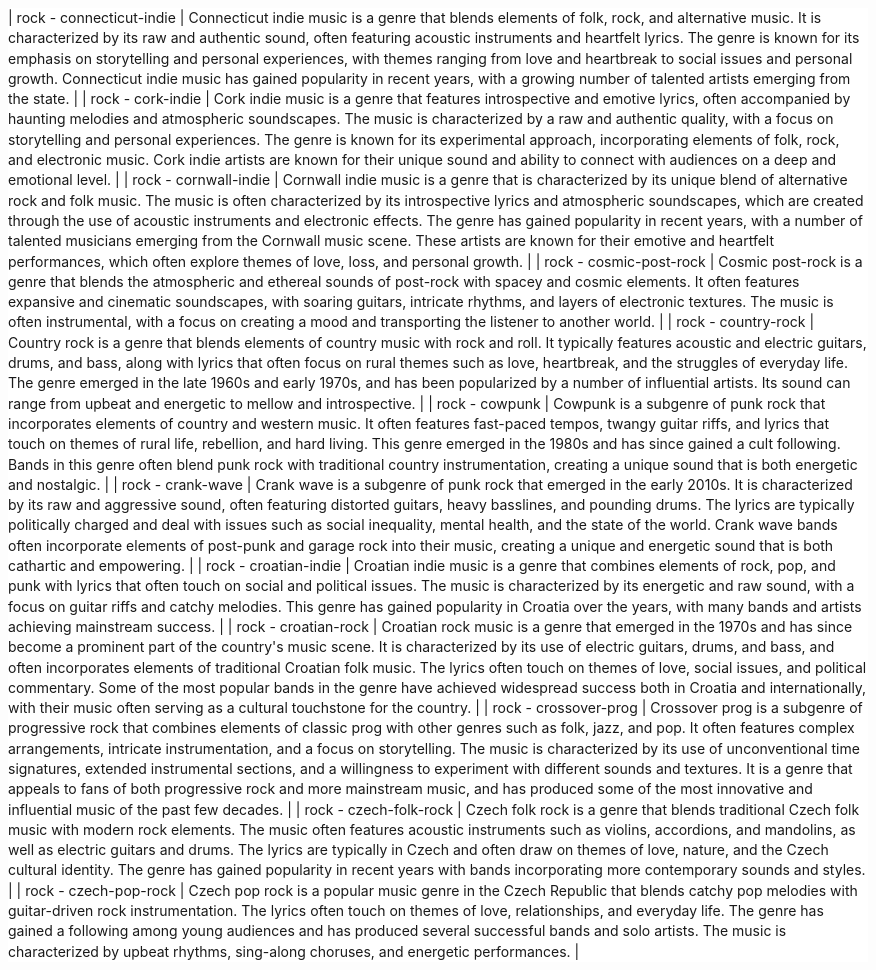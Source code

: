 | rock - connecticut-indie | Connecticut indie music is a genre that blends elements of folk, rock, and alternative music. It is characterized by its raw and authentic sound, often featuring acoustic instruments and heartfelt lyrics. The genre is known for its emphasis on storytelling and personal experiences, with themes ranging from love and heartbreak to social issues and personal growth. Connecticut indie music has gained popularity in recent years, with a growing number of talented artists emerging from the state. |
| rock - cork-indie | Cork indie music is a genre that features introspective and emotive lyrics, often accompanied by haunting melodies and atmospheric soundscapes. The music is characterized by a raw and authentic quality, with a focus on storytelling and personal experiences. The genre is known for its experimental approach, incorporating elements of folk, rock, and electronic music. Cork indie artists are known for their unique sound and ability to connect with audiences on a deep and emotional level. |
| rock - cornwall-indie | Cornwall indie music is a genre that is characterized by its unique blend of alternative rock and folk music. The music is often characterized by its introspective lyrics and atmospheric soundscapes, which are created through the use of acoustic instruments and electronic effects. The genre has gained popularity in recent years, with a number of talented musicians emerging from the Cornwall music scene. These artists are known for their emotive and heartfelt performances, which often explore themes of love, loss, and personal growth. |
| rock - cosmic-post-rock | Cosmic post-rock is a genre that blends the atmospheric and ethereal sounds of post-rock with spacey and cosmic elements. It often features expansive and cinematic soundscapes, with soaring guitars, intricate rhythms, and layers of electronic textures. The music is often instrumental, with a focus on creating a mood and transporting the listener to another world. |
| rock - country-rock | Country rock is a genre that blends elements of country music with rock and roll. It typically features acoustic and electric guitars, drums, and bass, along with lyrics that often focus on rural themes such as love, heartbreak, and the struggles of everyday life. The genre emerged in the late 1960s and early 1970s, and has been popularized by a number of influential artists. Its sound can range from upbeat and energetic to mellow and introspective. |
| rock - cowpunk | Cowpunk is a subgenre of punk rock that incorporates elements of country and western music. It often features fast-paced tempos, twangy guitar riffs, and lyrics that touch on themes of rural life, rebellion, and hard living. This genre emerged in the 1980s and has since gained a cult following. Bands in this genre often blend punk rock with traditional country instrumentation, creating a unique sound that is both energetic and nostalgic. |
| rock - crank-wave | Crank wave is a subgenre of punk rock that emerged in the early 2010s. It is characterized by its raw and aggressive sound, often featuring distorted guitars, heavy basslines, and pounding drums. The lyrics are typically politically charged and deal with issues such as social inequality, mental health, and the state of the world. Crank wave bands often incorporate elements of post-punk and garage rock into their music, creating a unique and energetic sound that is both cathartic and empowering. |
| rock - croatian-indie | Croatian indie music is a genre that combines elements of rock, pop, and punk with lyrics that often touch on social and political issues. The music is characterized by its energetic and raw sound, with a focus on guitar riffs and catchy melodies. This genre has gained popularity in Croatia over the years, with many bands and artists achieving mainstream success. |
| rock - croatian-rock | Croatian rock music is a genre that emerged in the 1970s and has since become a prominent part of the country's music scene. It is characterized by its use of electric guitars, drums, and bass, and often incorporates elements of traditional Croatian folk music. The lyrics often touch on themes of love, social issues, and political commentary. Some of the most popular bands in the genre have achieved widespread success both in Croatia and internationally, with their music often serving as a cultural touchstone for the country. |
| rock - crossover-prog | Crossover prog is a subgenre of progressive rock that combines elements of classic prog with other genres such as folk, jazz, and pop. It often features complex arrangements, intricate instrumentation, and a focus on storytelling. The music is characterized by its use of unconventional time signatures, extended instrumental sections, and a willingness to experiment with different sounds and textures. It is a genre that appeals to fans of both progressive rock and more mainstream music, and has produced some of the most innovative and influential music of the past few decades. |
| rock - czech-folk-rock | Czech folk rock is a genre that blends traditional Czech folk music with modern rock elements. The music often features acoustic instruments such as violins, accordions, and mandolins, as well as electric guitars and drums. The lyrics are typically in Czech and often draw on themes of love, nature, and the Czech cultural identity. The genre has gained popularity in recent years with bands incorporating more contemporary sounds and styles. |
| rock - czech-pop-rock | Czech pop rock is a popular music genre in the Czech Republic that blends catchy pop melodies with guitar-driven rock instrumentation. The lyrics often touch on themes of love, relationships, and everyday life. The genre has gained a following among young audiences and has produced several successful bands and solo artists. The music is characterized by upbeat rhythms, sing-along choruses, and energetic performances. |